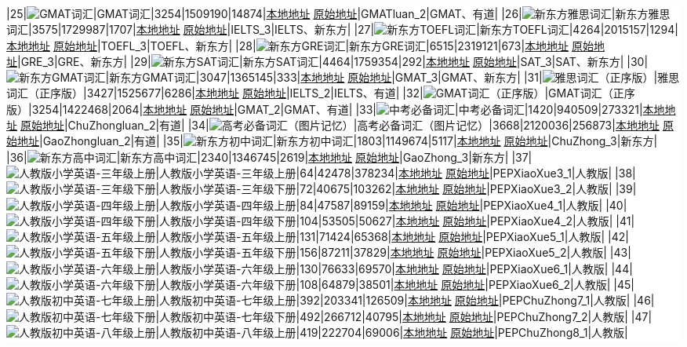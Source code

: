 |25|![GMAT词汇](https://nos.netease.com/ydschool-online/youdao_GMAT_2.jpg)|GMAT词汇|3254|1509190|14874|[本地地址](book/1521164629611_GMATluan_2.zip) [原始地址](http://ydschool-online.nos.netease.com/1521164629611_GMATluan_2.zip)|GMATluan_2|GMAT、有道|
|26|![新东方雅思词汇](https://nos.netease.com/ydschool-online/newOriental_IELTS_3.jpg)|新东方雅思词汇|3575|1729987|1707|[本地地址](book/1521164666922_IELTS_3.zip) [原始地址](http://ydschool-online.nos.netease.com/1521164666922_IELTS_3.zip)|IELTS_3|IELTS、新东方|
|27|![新东方TOEFL词汇](https://nos.netease.com/ydschool-online/newOriental_TOEFL_3.jpg)|新东方TOEFL词汇|4264|2015157|1294|[本地地址](book/1521164667985_TOEFL_3.zip) [原始地址](http://ydschool-online.nos.netease.com/1521164667985_TOEFL_3.zip)|TOEFL_3|TOEFL、新东方|
|28|![新东方GRE词汇](https://nos.netease.com/ydschool-online/newOriental_GRE_3.jpg)|新东方GRE词汇|6515|2319121|673|[本地地址](book/1521164677706_GRE_3.zip) [原始地址](http://ydschool-online.nos.netease.com/1521164677706_GRE_3.zip)|GRE_3|GRE、新东方|
|29|![新东方SAT词汇](https://nos.netease.com/ydschool-online/newOriental_SAT_3.jpg)|新东方SAT词汇|4464|1759354|292|[本地地址](book/1521164636496_SAT_3.zip) [原始地址](http://ydschool-online.nos.netease.com/1521164636496_SAT_3.zip)|SAT_3|SAT、新东方|
|30|![新东方GMAT词汇](https://nos.netease.com/ydschool-online/newOriental_GMAT_3.jpg)|新东方GMAT词汇|3047|1365145|333|[本地地址](book/1521164672691_GMAT_3.zip) [原始地址](http://ydschool-online.nos.netease.com/1521164672691_GMAT_3.zip)|GMAT_3|GMAT、新东方|
|31|![雅思词汇（正序版）](https://nos.netease.com/ydschool-online/youdao_IELTS_2.jpg)|雅思词汇（正序版）|3427|1525677|6286|[本地地址](book/1521164657744_IELTS_2.zip) [原始地址](http://ydschool-online.nos.netease.com/1521164657744_IELTS_2.zip)|IELTS_2|IELTS、有道|
|32|![GMAT词汇（正序版）](https://nos.netease.com/ydschool-online/youdao_GMAT_2.jpg)|GMAT词汇（正序版）|3254|1422468|2064|[本地地址](book/1521164662073_GMAT_2.zip) [原始地址](http://ydschool-online.nos.netease.com/1521164662073_GMAT_2.zip)|GMAT_2|GMAT、有道|
|33|![中考必备词汇](https://nos.netease.com/ydschool-online/youdao_ChuZhong_2.jpg)|中考必备词汇|1420|940509|273321|[本地地址](book/1521164669076_ChuZhongluan_2.zip) [原始地址](http://ydschool-online.nos.netease.com/1521164669076_ChuZhongluan_2.zip)|ChuZhongluan_2|有道|
|34|![高考必备词汇（图片记忆）](https://nos.netease.com/ydschool-online/youdao_GaoZhong_2.jpg)|高考必备词汇（图片记忆）|3668|2120036|256873|[本地地址](book/1521164673602_GaoZhongluan_2.zip) [原始地址](http://ydschool-online.nos.netease.com/1521164673602_GaoZhongluan_2.zip)|GaoZhongluan_2|有道|
|35|![新东方初中词汇](https://nos.netease.com/ydschool-online/newOriental_ChuZhong_3.jpg)|新东方初中词汇|1803|1149674|5117|[本地地址](book/1521164652700_ChuZhong_3.zip) [原始地址](http://ydschool-online.nos.netease.com/1521164652700_ChuZhong_3.zip)|ChuZhong_3|新东方|
|36|![新东方高中词汇](https://nos.netease.com/ydschool-online/newOriental_GaoZhong_3.jpg)|新东方高中词汇|2340|1346745|2619|[本地地址](book/1521164679263_GaoZhong_3.zip) [原始地址](http://ydschool-online.nos.netease.com/1521164679263_GaoZhong_3.zip)|GaoZhong_3|新东方|
|37|![人教版小学英语-三年级上册](https://nos.netease.com/ydschool-online/2_youdao_PEPXiaoXue3_1.jpg)|人教版小学英语-三年级上册|64|42478|378234|[本地地址](book/1521164661774_PEPXiaoXue3_1.zip) [原始地址](http://ydschool-online.nos.netease.com/1521164661774_PEPXiaoXue3_1.zip)|PEPXiaoXue3_1|人教版|
|38|![人教版小学英语-三年级下册](https://nos.netease.com/ydschool-online/2_youdao_PEPXiaoXue3_2.jpg)|人教版小学英语-三年级下册|72|40675|103262|[本地地址](book/1521164656604_PEPXiaoXue3_2.zip) [原始地址](http://ydschool-online.nos.netease.com/1521164656604_PEPXiaoXue3_2.zip)|PEPXiaoXue3_2|人教版|
|39|![人教版小学英语-四年级上册](https://nos.netease.com/ydschool-online/2_youdao_PEPXiaoXue4_1.jpg)|人教版小学英语-四年级上册|84|47587|89159|[本地地址](book/1521164677447_PEPXiaoXue4_1.zip) [原始地址](http://ydschool-online.nos.netease.com/1521164677447_PEPXiaoXue4_1.zip)|PEPXiaoXue4_1|人教版|
|40|![人教版小学英语-四年级下册](https://nos.netease.com/ydschool-online/2_youdao_PEPXiaoXue4_2.jpg)|人教版小学英语-四年级下册|104|53505|50627|[本地地址](book/1521164663086_PEPXiaoXue4_2.zip) [原始地址](http://ydschool-online.nos.netease.com/1521164663086_PEPXiaoXue4_2.zip)|PEPXiaoXue4_2|人教版|
|41|![人教版小学英语-五年级上册](https://nos.netease.com/ydschool-online/2_youdao_PEPXiaoXue5_1.jpg)|人教版小学英语-五年级上册|131|71424|65368|[本地地址](book/1530101080610_PEPXiaoXue5_1.zip) [原始地址](http://ydschool-online.nos.netease.com/1530101080610_PEPXiaoXue5_1.zip)|PEPXiaoXue5_1|人教版|
|42|![人教版小学英语-五年级下册](https://nos.netease.com/ydschool-online/2_youdao_PEPXiaoXue5_2.jpg)|人教版小学英语-五年级下册|156|87211|37829|[本地地址](book/1530101073491_PEPXiaoXue5_2.zip) [原始地址](http://ydschool-online.nos.netease.com/1530101073491_PEPXiaoXue5_2.zip)|PEPXiaoXue5_2|人教版|
|43|![人教版小学英语-六年级上册](https://nos.netease.com/ydschool-online/2_youdao_PEPXiaoXue6_1.jpg)|人教版小学英语-六年级上册|130|76633|69570|[本地地址](book/1530101075331_PEPXiaoXue6_1.zip) [原始地址](http://ydschool-online.nos.netease.com/1530101075331_PEPXiaoXue6_1.zip)|PEPXiaoXue6_1|人教版|
|44|![人教版小学英语-六年级下册](https://nos.netease.com/ydschool-online/2_youdao_PEPXiaoXue6_2.jpg)|人教版小学英语-六年级下册|108|64879|38501|[本地地址](book/1521164632445_PEPXiaoXue6_2.zip) [原始地址](http://ydschool-online.nos.netease.com/1521164632445_PEPXiaoXue6_2.zip)|PEPXiaoXue6_2|人教版|
|45|![人教版初中英语-七年级上册](https://nos.netease.com/ydschool-online/3_youdao_PEPChuZhong7_1.jpg)|人教版初中英语-七年级上册|392|203341|126509|[本地地址](book/1530101067588_PEPChuZhong7_1.zip) [原始地址](http://ydschool-online.nos.netease.com/1530101067588_PEPChuZhong7_1.zip)|PEPChuZhong7_1|人教版|
|46|![人教版初中英语-七年级下册](https://nos.netease.com/ydschool-online/3_youdao_PEPChuZhong7_2.jpg)|人教版初中英语-七年级下册|492|266712|40795|[本地地址](book/1521164677043_PEPChuZhong7_2.zip) [原始地址](http://ydschool-online.nos.netease.com/1521164677043_PEPChuZhong7_2.zip)|PEPChuZhong7_2|人教版|
|47|![人教版初中英语-八年级上册](https://nos.netease.com/ydschool-online/3_youdao_PEPChuZhong8_1.jpg)|人教版初中英语-八年级上册|419|222704|69006|[本地地址](book/1530101070747_PEPChuZhong8_1.zip) [原始地址](http://ydschool-online.nos.netease.com/1530101070747_PEPChuZhong8_1.zip)|PEPChuZhong8_1|人教版|